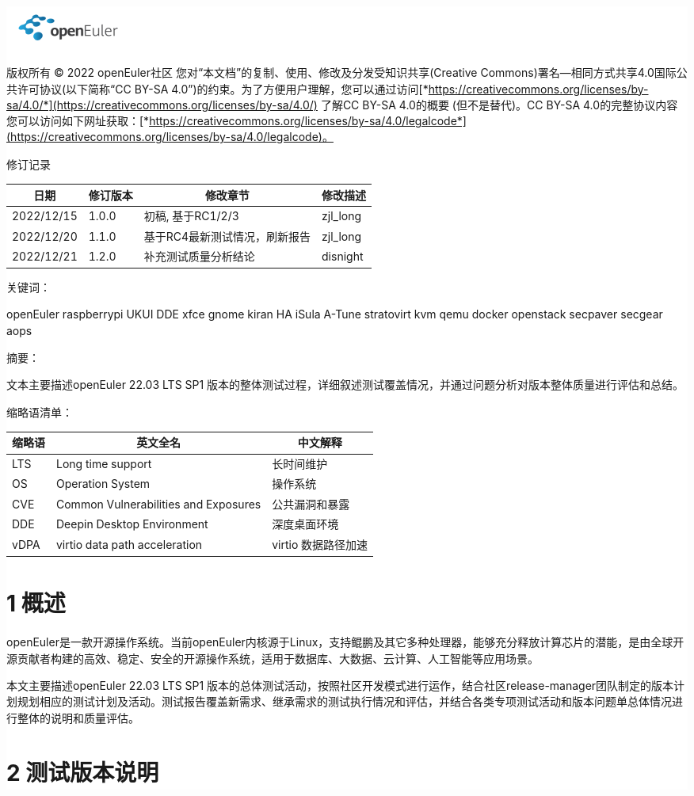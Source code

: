 ![openEuler ico](../../images/openEuler.png)

版权所有 © 2022  openEuler社区
您对“本文档”的复制、使用、修改及分发受知识共享(Creative Commons)署名—相同方式共享4.0国际公共许可协议(以下简称“CC BY-SA 4.0”)的约束。为了方便用户理解，您可以通过访问[*https://creativecommons.org/licenses/by-sa/4.0/*](https://creativecommons.org/licenses/by-sa/4.0/) 了解CC BY-SA 4.0的概要 (但不是替代)。CC BY-SA 4.0的完整协议内容您可以访问如下网址获取：[*https://creativecommons.org/licenses/by-sa/4.0/legalcode*](https://creativecommons.org/licenses/by-sa/4.0/legalcode)。

修订记录

| 日期       | 修订版本 | 修改章节           | 修改描述   |
| ---------- | -------- | ----------------- | -------- |
| 2022/12/15 | 1.0.0    | 初稿, 基于RC1/2/3   | zjl_long |
| 2022/12/20 | 1.1.0    | 基于RC4最新测试情况，刷新报告 | zjl_long |
| 2022/12/21 | 1.2.0    | 补充测试质量分析结论 | disnight |


关键词：

openEuler raspberrypi UKUI DDE xfce gnome kiran HA iSula A-Tune stratovirt kvm qemu docker openstack secpaver secgear aops

摘要：

文本主要描述openEuler 22.03 LTS SP1 版本的整体测试过程，详细叙述测试覆盖情况，并通过问题分析对版本整体质量进行评估和总结。

缩略语清单：

| 缩略语  | 英文全名                              | 中文解释       |
| ------ | ------------------------------------ | ------------ |
| LTS    | Long time support                    | 长时间维护     |
| OS     | Operation System                     | 操作系统       |
| CVE    | Common Vulnerabilities and Exposures | 公共漏洞和暴露  |
| DDE    | Deepin Desktop Environment           | 深度桌面环境    |
| vDPA   |  virtio data path acceleration       | virtio 数据路径加速 |


# 1   概述

openEuler是一款开源操作系统。当前openEuler内核源于Linux，支持鲲鹏及其它多种处理器，能够充分释放计算芯片的潜能，是由全球开源贡献者构建的高效、稳定、安全的开源操作系统，适用于数据库、大数据、云计算、人工智能等应用场景。

本文主要描述openEuler 22.03 LTS SP1 版本的总体测试活动，按照社区开发模式进行运作，结合社区release-manager团队制定的版本计划规划相应的测试计划及活动。测试报告覆盖新需求、继承需求的测试执行情况和评估，并结合各类专项测试活动和版本问题单总体情况进行整体的说明和质量评估。

# 2   测试版本说明
